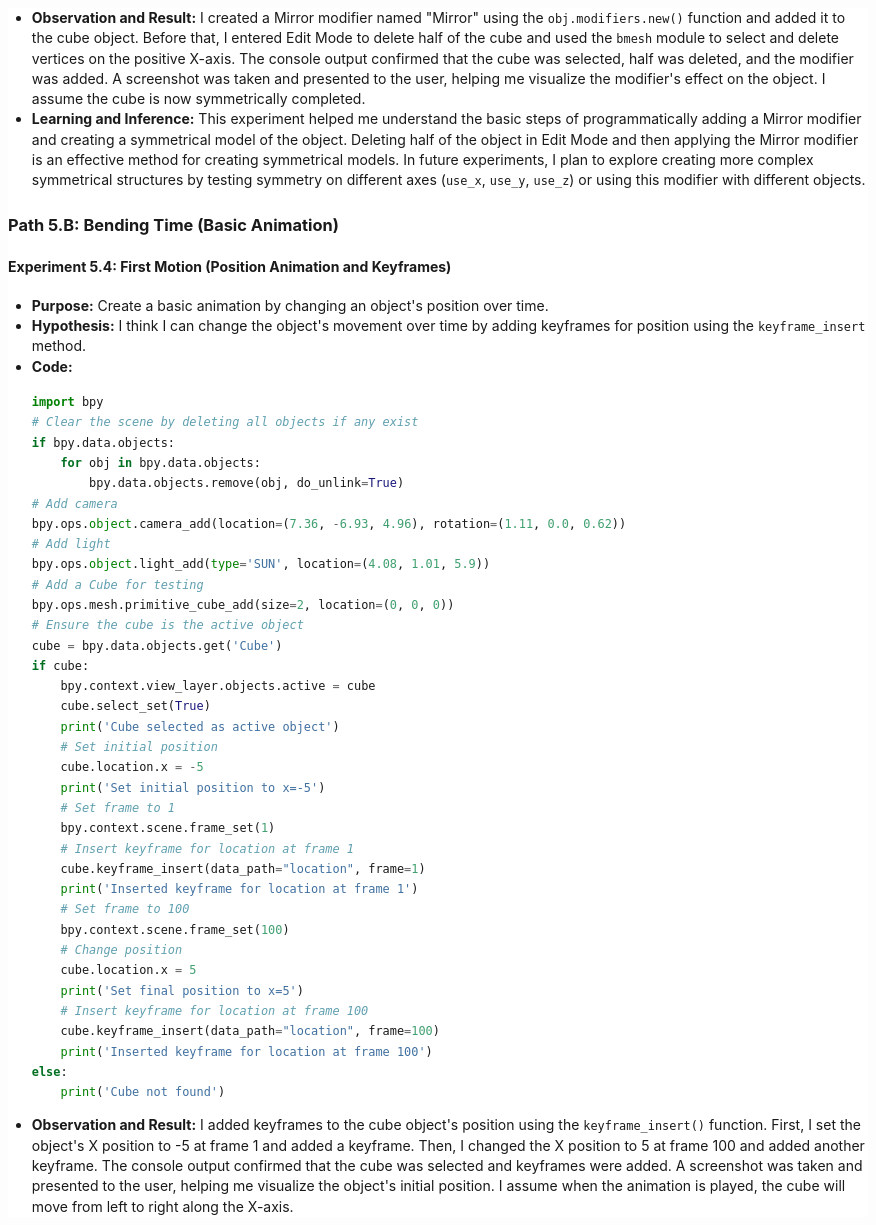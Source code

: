 - **Observation and Result:** I created a Mirror modifier named "Mirror" using the `obj.modifiers.new()` function and added it to the cube object. Before that, I entered Edit Mode to delete half of the cube and used the `bmesh` module to select and delete vertices on the positive X-axis. The console output confirmed that the cube was selected, half was deleted, and the modifier was added. A screenshot was taken and presented to the user, helping me visualize the modifier's effect on the object. I assume the cube is now symmetrically completed.
- **Learning and Inference:** This experiment helped me understand the basic steps of programmatically adding a Mirror modifier and creating a symmetrical model of the object. Deleting half of the object in Edit Mode and then applying the Mirror modifier is an effective method for creating symmetrical models. In future experiments, I plan to explore creating more complex symmetrical structures by testing symmetry on different axes (`use_x`, `use_y`, `use_z`) or using this modifier with different objects.

### Path 5.B: Bending Time (Basic Animation)

#### Experiment 5.4: First Motion (Position Animation and Keyframes)
- **Purpose:** Create a basic animation by changing an object's position over time.
- **Hypothesis:** I think I can change the object's movement over time by adding keyframes for position using the `keyframe_insert` method.
- **Code:**
  ```python
  import bpy
  # Clear the scene by deleting all objects if any exist
  if bpy.data.objects:
      for obj in bpy.data.objects:
          bpy.data.objects.remove(obj, do_unlink=True)
  # Add camera
  bpy.ops.object.camera_add(location=(7.36, -6.93, 4.96), rotation=(1.11, 0.0, 0.62))
  # Add light
  bpy.ops.object.light_add(type='SUN', location=(4.08, 1.01, 5.9))
  # Add a Cube for testing
  bpy.ops.mesh.primitive_cube_add(size=2, location=(0, 0, 0))
  # Ensure the cube is the active object
  cube = bpy.data.objects.get('Cube')
  if cube:
      bpy.context.view_layer.objects.active = cube
      cube.select_set(True)
      print('Cube selected as active object')
      # Set initial position
      cube.location.x = -5
      print('Set initial position to x=-5')
      # Set frame to 1
      bpy.context.scene.frame_set(1)
      # Insert keyframe for location at frame 1
      cube.keyframe_insert(data_path="location", frame=1)
      print('Inserted keyframe for location at frame 1')
      # Set frame to 100
      bpy.context.scene.frame_set(100)
      # Change position
      cube.location.x = 5
      print('Set final position to x=5')
      # Insert keyframe for location at frame 100
      cube.keyframe_insert(data_path="location", frame=100)
      print('Inserted keyframe for location at frame 100')
  else:
      print('Cube not found')
  ```
- **Observation and Result:** I added keyframes to the cube object's position using the `keyframe_insert()` function. First, I set the object's X position to -5 at frame 1 and added a keyframe. Then, I changed the X position to 5 at frame 100 and added another keyframe. The console output confirmed that the cube was selected and keyframes were added. A screenshot was taken and presented to the user, helping me visualize the object's initial position. I assume when the animation is played, the cube will move from left to right along the X-axis.
